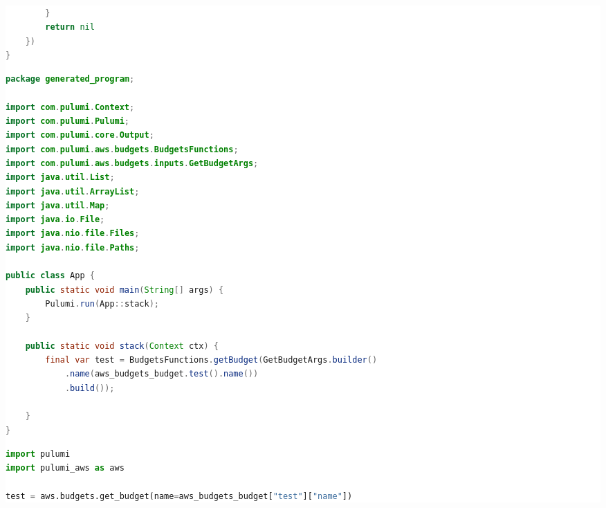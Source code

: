 ```go
		}
		return nil
	})
}
```


</pulumi-choosable>
</div>


<div>
<pulumi-choosable type="language" values="java">

```java
package generated_program;

import com.pulumi.Context;
import com.pulumi.Pulumi;
import com.pulumi.core.Output;
import com.pulumi.aws.budgets.BudgetsFunctions;
import com.pulumi.aws.budgets.inputs.GetBudgetArgs;
import java.util.List;
import java.util.ArrayList;
import java.util.Map;
import java.io.File;
import java.nio.file.Files;
import java.nio.file.Paths;

public class App {
    public static void main(String[] args) {
        Pulumi.run(App::stack);
    }

    public static void stack(Context ctx) {
        final var test = BudgetsFunctions.getBudget(GetBudgetArgs.builder()
            .name(aws_budgets_budget.test().name())
            .build());

    }
}
```


</pulumi-choosable>
</div>


<div>
<pulumi-choosable type="language" values="python">

```python
import pulumi
import pulumi_aws as aws

test = aws.budgets.get_budget(name=aws_budgets_budget["test"]["name"])
```
